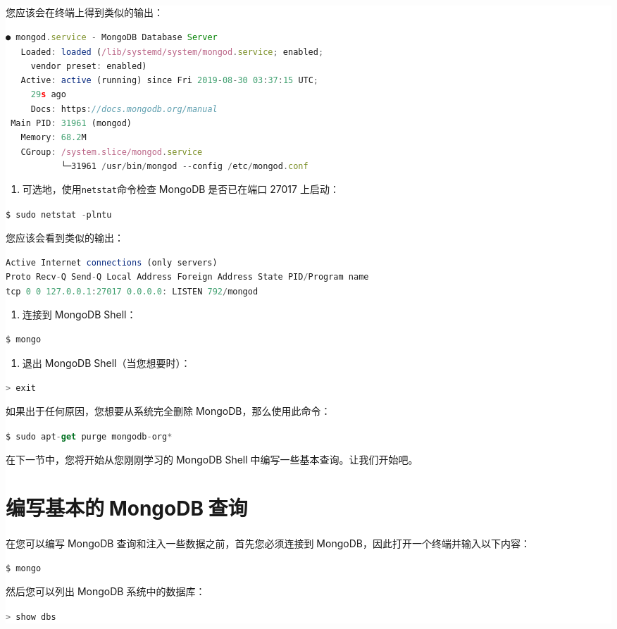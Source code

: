 您应该会在终端上得到类似的输出：

```js
● mongod.service - MongoDB Database Server
   Loaded: loaded (/lib/systemd/system/mongod.service; enabled;
     vendor preset: enabled)
   Active: active (running) since Fri 2019-08-30 03:37:15 UTC;
     29s ago
     Docs: https://docs.mongodb.org/manual
 Main PID: 31961 (mongod)
   Memory: 68.2M
   CGroup: /system.slice/mongod.service
           └─31961 /usr/bin/mongod --config /etc/mongod.conf
```

1.  可选地，使用`netstat`命令检查 MongoDB 是否已在端口 27017 上启动：

```js
$ sudo netstat -plntu
```

您应该会看到类似的输出：

```js
Active Internet connections (only servers)
Proto Recv-Q Send-Q Local Address Foreign Address State PID/Program name
tcp 0 0 127.0.0.1:27017 0.0.0.0: LISTEN 792/mongod
```

1.  连接到 MongoDB Shell：

```js
$ mongo
```

1.  退出 MongoDB Shell（当您想要时）：

```js
> exit
```

如果出于任何原因，您想要从系统完全删除 MongoDB，那么使用此命令：

```js
$ sudo apt-get purge mongodb-org*
```

在下一节中，您将开始从您刚刚学习的 MongoDB Shell 中编写一些基本查询。让我们开始吧。

# 编写基本的 MongoDB 查询

在您可以编写 MongoDB 查询和注入一些数据之前，首先您必须连接到 MongoDB，因此打开一个终端并输入以下内容：

```js
$ mongo
```

然后您可以列出 MongoDB 系统中的数据库：

```js
> show dbs
```
